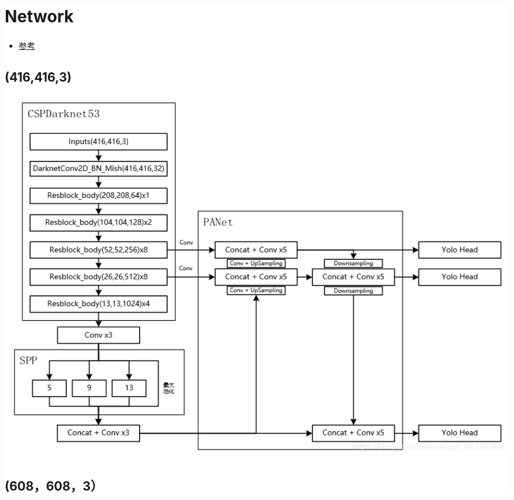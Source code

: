 # Network

- [参考](https://blog.csdn.net/weixin_44791964/article/details/106533581)

## (416,416,3)

![](./img/yolov4-net-416.png)

## (608，608，3）
